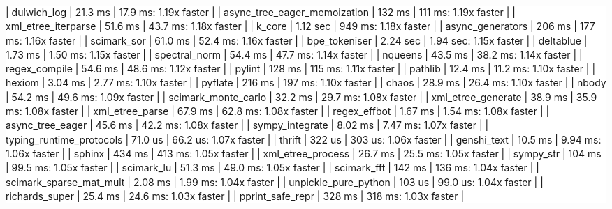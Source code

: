 | dulwich_log                      | 21.3 ms                                                  | 17.9 ms: 1.19x faster                                                   |
| async_tree_eager_memoization     | 132 ms                                                   | 111 ms: 1.19x faster                                                    |
| xml_etree_iterparse              | 51.6 ms                                                  | 43.7 ms: 1.18x faster                                                   |
| k_core                           | 1.12 sec                                                 | 949 ms: 1.18x faster                                                    |
| async_generators                 | 206 ms                                                   | 177 ms: 1.16x faster                                                    |
| scimark_sor                      | 61.0 ms                                                  | 52.4 ms: 1.16x faster                                                   |
| bpe_tokeniser                    | 2.24 sec                                                 | 1.94 sec: 1.15x faster                                                  |
| deltablue                        | 1.73 ms                                                  | 1.50 ms: 1.15x faster                                                   |
| spectral_norm                    | 54.4 ms                                                  | 47.7 ms: 1.14x faster                                                   |
| nqueens                          | 43.5 ms                                                  | 38.2 ms: 1.14x faster                                                   |
| regex_compile                    | 54.6 ms                                                  | 48.6 ms: 1.12x faster                                                   |
| pylint                           | 128 ms                                                   | 115 ms: 1.11x faster                                                    |
| pathlib                          | 12.4 ms                                                  | 11.2 ms: 1.10x faster                                                   |
| hexiom                           | 3.04 ms                                                  | 2.77 ms: 1.10x faster                                                   |
| pyflate                          | 216 ms                                                   | 197 ms: 1.10x faster                                                    |
| chaos                            | 28.9 ms                                                  | 26.4 ms: 1.10x faster                                                   |
| nbody                            | 54.2 ms                                                  | 49.6 ms: 1.09x faster                                                   |
| scimark_monte_carlo              | 32.2 ms                                                  | 29.7 ms: 1.08x faster                                                   |
| xml_etree_generate               | 38.9 ms                                                  | 35.9 ms: 1.08x faster                                                   |
| xml_etree_parse                  | 67.9 ms                                                  | 62.8 ms: 1.08x faster                                                   |
| regex_effbot                     | 1.67 ms                                                  | 1.54 ms: 1.08x faster                                                   |
| async_tree_eager                 | 45.6 ms                                                  | 42.2 ms: 1.08x faster                                                   |
| sympy_integrate                  | 8.02 ms                                                  | 7.47 ms: 1.07x faster                                                   |
| typing_runtime_protocols         | 71.0 us                                                  | 66.2 us: 1.07x faster                                                   |
| thrift                           | 322 us                                                   | 303 us: 1.06x faster                                                    |
| genshi_text                      | 10.5 ms                                                  | 9.94 ms: 1.06x faster                                                   |
| sphinx                           | 434 ms                                                   | 413 ms: 1.05x faster                                                    |
| xml_etree_process                | 26.7 ms                                                  | 25.5 ms: 1.05x faster                                                   |
| sympy_str                        | 104 ms                                                   | 99.5 ms: 1.05x faster                                                   |
| scimark_lu                       | 51.3 ms                                                  | 49.0 ms: 1.05x faster                                                   |
| scimark_fft                      | 142 ms                                                   | 136 ms: 1.04x faster                                                    |
| scimark_sparse_mat_mult          | 2.08 ms                                                  | 1.99 ms: 1.04x faster                                                   |
| unpickle_pure_python             | 103 us                                                   | 99.0 us: 1.04x faster                                                   |
| richards_super                   | 25.4 ms                                                  | 24.6 ms: 1.03x faster                                                   |
| pprint_safe_repr                 | 328 ms                                                   | 318 ms: 1.03x faster                                                    |